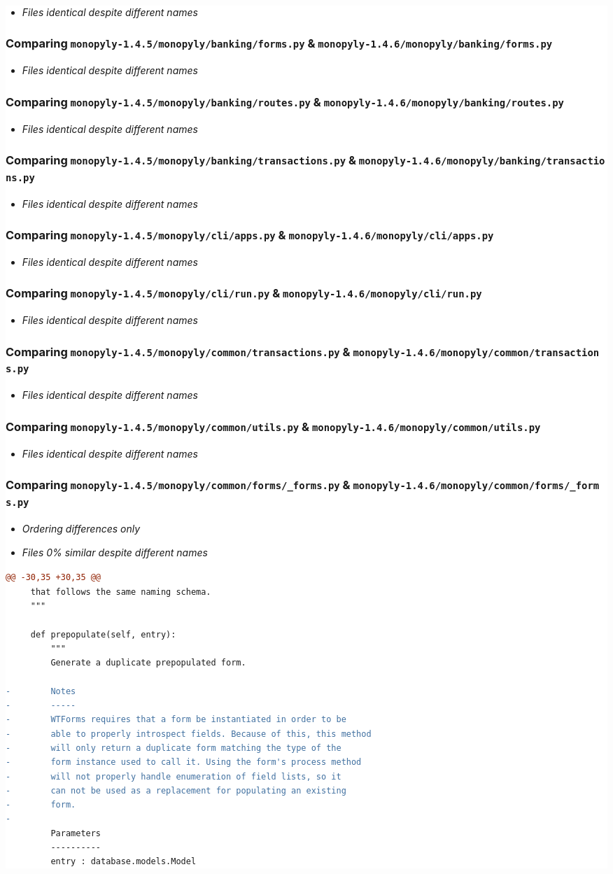  * *Files identical despite different names*

### Comparing `monopyly-1.4.5/monopyly/banking/forms.py` & `monopyly-1.4.6/monopyly/banking/forms.py`

 * *Files identical despite different names*

### Comparing `monopyly-1.4.5/monopyly/banking/routes.py` & `monopyly-1.4.6/monopyly/banking/routes.py`

 * *Files identical despite different names*

### Comparing `monopyly-1.4.5/monopyly/banking/transactions.py` & `monopyly-1.4.6/monopyly/banking/transactions.py`

 * *Files identical despite different names*

### Comparing `monopyly-1.4.5/monopyly/cli/apps.py` & `monopyly-1.4.6/monopyly/cli/apps.py`

 * *Files identical despite different names*

### Comparing `monopyly-1.4.5/monopyly/cli/run.py` & `monopyly-1.4.6/monopyly/cli/run.py`

 * *Files identical despite different names*

### Comparing `monopyly-1.4.5/monopyly/common/transactions.py` & `monopyly-1.4.6/monopyly/common/transactions.py`

 * *Files identical despite different names*

### Comparing `monopyly-1.4.5/monopyly/common/utils.py` & `monopyly-1.4.6/monopyly/common/utils.py`

 * *Files identical despite different names*

### Comparing `monopyly-1.4.5/monopyly/common/forms/_forms.py` & `monopyly-1.4.6/monopyly/common/forms/_forms.py`

 * *Ordering differences only*

 * *Files 0% similar despite different names*

```diff
@@ -30,35 +30,35 @@
     that follows the same naming schema.
     """
 
     def prepopulate(self, entry):
         """
         Generate a duplicate prepopulated form.
 
-        Notes
-        -----
-        WTForms requires that a form be instantiated in order to be
-        able to properly introspect fields. Because of this, this method
-        will only return a duplicate form matching the type of the
-        form instance used to call it. Using the form's process method
-        will not properly handle enumeration of field lists, so it
-        can not be used as a replacement for populating an existing
-        form.
-
         Parameters
         ----------
         entry : database.models.Model
```